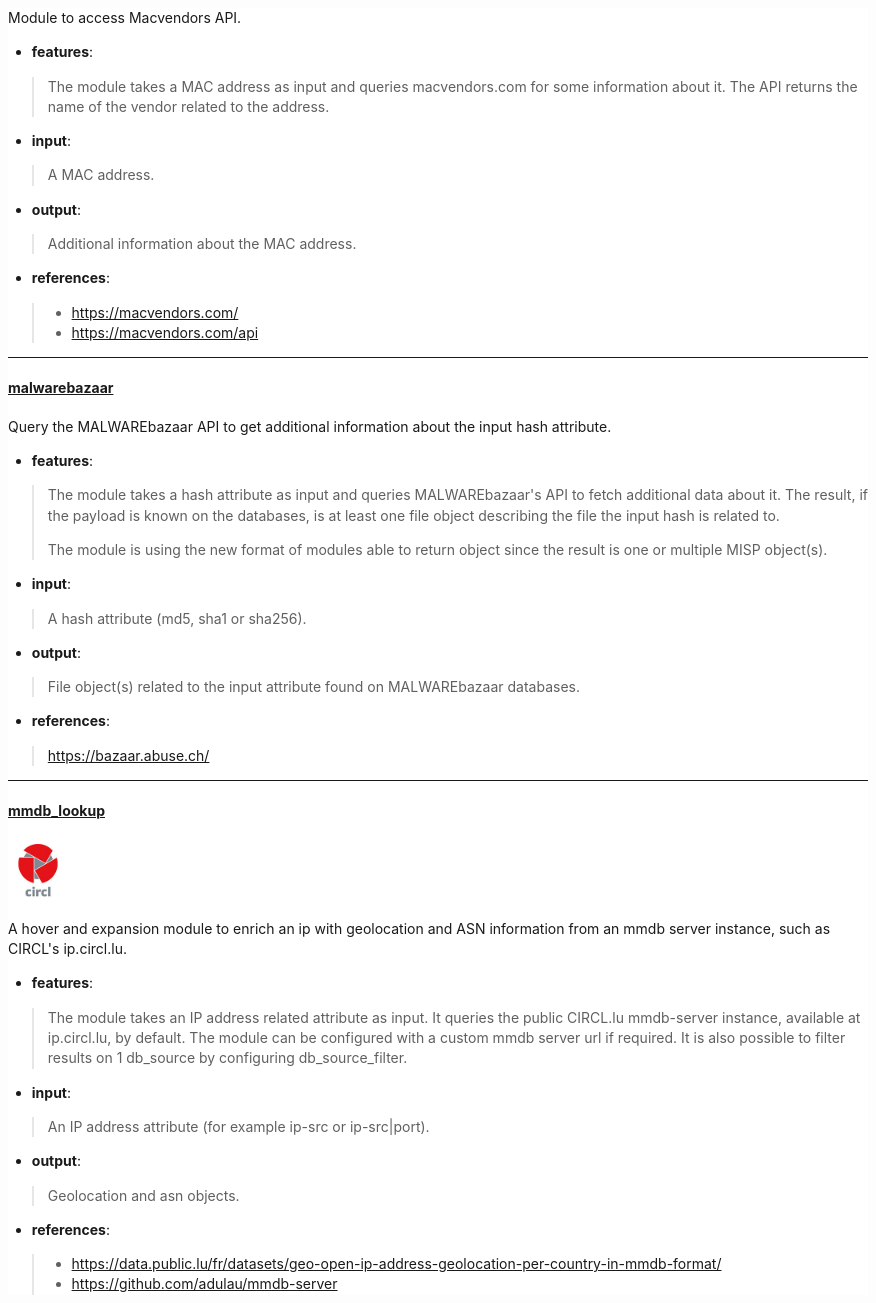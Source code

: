 Module to access Macvendors API.
- **features**:
>The module takes a MAC address as input and queries macvendors.com for some information about it. The API returns the name of the vendor related to the address.
- **input**:
>A MAC address.
- **output**:
>Additional information about the MAC address.
- **references**:
> - https://macvendors.com/
> - https://macvendors.com/api

-----

#### [malwarebazaar](https://github.com/MISP/misp-modules/tree/main/misp_modules/modules/expansion/malwarebazaar.py)

Query the MALWAREbazaar API to get additional information about the input hash attribute.
- **features**:
>The module takes a hash attribute as input and queries MALWAREbazaar's API to fetch additional data about it. The result, if the payload is known on the databases, is at least one file object describing the file the input hash is related to.
>
>The module is using the new format of modules able to return object since the result is one or multiple MISP object(s).
- **input**:
>A hash attribute (md5, sha1 or sha256).
- **output**:
>File object(s) related to the input attribute found on MALWAREbazaar databases.
- **references**:
>https://bazaar.abuse.ch/

-----

#### [mmdb_lookup](https://github.com/MISP/misp-modules/tree/main/misp_modules/modules/expansion/mmdb_lookup.py)

<img src=logos/circl.png height=60>

A hover and expansion module to enrich an ip with geolocation and ASN information from an mmdb server instance, such as CIRCL's ip.circl.lu.
- **features**:
>The module takes an IP address related attribute as input.
> It queries the public CIRCL.lu mmdb-server instance, available at ip.circl.lu, by default. The module can be configured with a custom mmdb server url if required.
> It is also possible to filter results on 1 db_source by configuring db_source_filter.
- **input**:
>An IP address attribute (for example ip-src or ip-src|port).
- **output**:
>Geolocation and asn objects.
- **references**:
> - https://data.public.lu/fr/datasets/geo-open-ip-address-geolocation-per-country-in-mmdb-format/
> - https://github.com/adulau/mmdb-server

